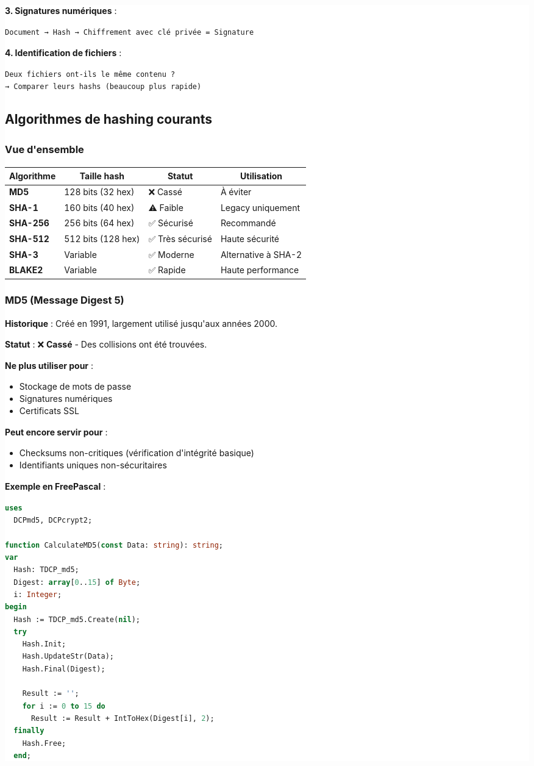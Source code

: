 **3. Signatures numériques** :
```
Document → Hash → Chiffrement avec clé privée = Signature
```

**4. Identification de fichiers** :
```
Deux fichiers ont-ils le même contenu ?
→ Comparer leurs hashs (beaucoup plus rapide)
```

## Algorithmes de hashing courants

### Vue d'ensemble

| Algorithme | Taille hash | Statut | Utilisation |
|------------|-------------|--------|-------------|
| **MD5** | 128 bits (32 hex) | ❌ Cassé | À éviter |
| **SHA-1** | 160 bits (40 hex) | ⚠️ Faible | Legacy uniquement |
| **SHA-256** | 256 bits (64 hex) | ✅ Sécurisé | Recommandé |
| **SHA-512** | 512 bits (128 hex) | ✅ Très sécurisé | Haute sécurité |
| **SHA-3** | Variable | ✅ Moderne | Alternative à SHA-2 |
| **BLAKE2** | Variable | ✅ Rapide | Haute performance |

### MD5 (Message Digest 5)

**Historique** : Créé en 1991, largement utilisé jusqu'aux années 2000.

**Statut** : ❌ **Cassé** - Des collisions ont été trouvées.

**Ne plus utiliser pour** :
- Stockage de mots de passe
- Signatures numériques
- Certificats SSL

**Peut encore servir pour** :
- Checksums non-critiques (vérification d'intégrité basique)
- Identifiants uniques non-sécuritaires

**Exemple en FreePascal** :
```pascal
uses
  DCPmd5, DCPcrypt2;

function CalculateMD5(const Data: string): string;
var
  Hash: TDCP_md5;
  Digest: array[0..15] of Byte;
  i: Integer;
begin
  Hash := TDCP_md5.Create(nil);
  try
    Hash.Init;
    Hash.UpdateStr(Data);
    Hash.Final(Digest);

    Result := '';
    for i := 0 to 15 do
      Result := Result + IntToHex(Digest[i], 2);
  finally
    Hash.Free;
  end;
```